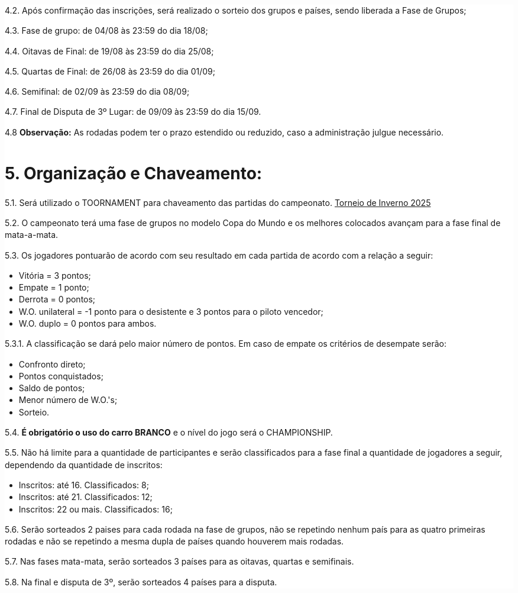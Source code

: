 4.2. Após confirmação das inscrições, será realizado o sorteio dos grupos e países, sendo liberada a Fase de Grupos;

4.3. Fase de grupo: de 04/08 às 23:59 do dia 18/08;

4.4. Oitavas de Final: de 19/08 às 23:59 do dia 25/08;

4.5. Quartas de Final: de 26/08 às 23:59 do dia 01/09;

4.6. Semifinal: de 02/09 às 23:59 do dia 08/09;

4.7. Final de Disputa de 3º Lugar: de 09/09 às 23:59 do dia 15/09.

4.8 **Observação:** As rodadas podem ter o prazo estendido ou reduzido, caso a administração julgue necessário.

# **5. Organização e Chaveamento:** #

5.1. Será utilizado o TOORNAMENT para chaveamento das partidas do campeonato. [Torneio de Inverno 2025](https://play.toornament.com/en_US/tournaments/2267866145371447295)

5.2. O campeonato terá uma fase de grupos no modelo Copa do Mundo e os melhores colocados avançam para a fase final de mata-a-mata.

5.3. Os jogadores pontuarão de acordo com seu resultado em cada partida de acordo com a relação a seguir:

- Vitória = 3 pontos;
- Empate = 1 ponto;
- Derrota = 0 pontos;
- W.O. unilateral = -1 ponto para o desistente e 3 pontos para o piloto vencedor;
- W.O. duplo = 0 pontos para ambos.
  
5.3.1. A classificação se dará pelo maior número de pontos. Em caso de empate os critérios de desempate serão:

- Confronto direto;
- Pontos conquistados;
- Saldo de pontos;
- Menor número de W.O.'s;
- Sorteio.

5.4. **É obrigatório o uso do carro BRANCO** e o nível do jogo será o CHAMPIONSHIP.

5.5. Não há limite para a quantidade de participantes e serão classificados para a fase final a quantidade de jogadores a seguir, dependendo da quantidade de inscritos:

- Inscritos: até 16. Classificados: 8;
- Inscritos: até 21. Classificados: 12;
- Inscritos: 22 ou mais. Classificados: 16;

5.6. Serão sorteados 2 paises para cada rodada na fase de grupos, não se repetindo nenhum país para as quatro primeiras rodadas e não se repetindo a mesma dupla de países quando houverem mais rodadas.

5.7. Nas fases mata-mata, serão sorteados 3 países para as oitavas, quartas e semifinais.

5.8. Na final e disputa de 3º, serão sorteados 4 países para a disputa.
